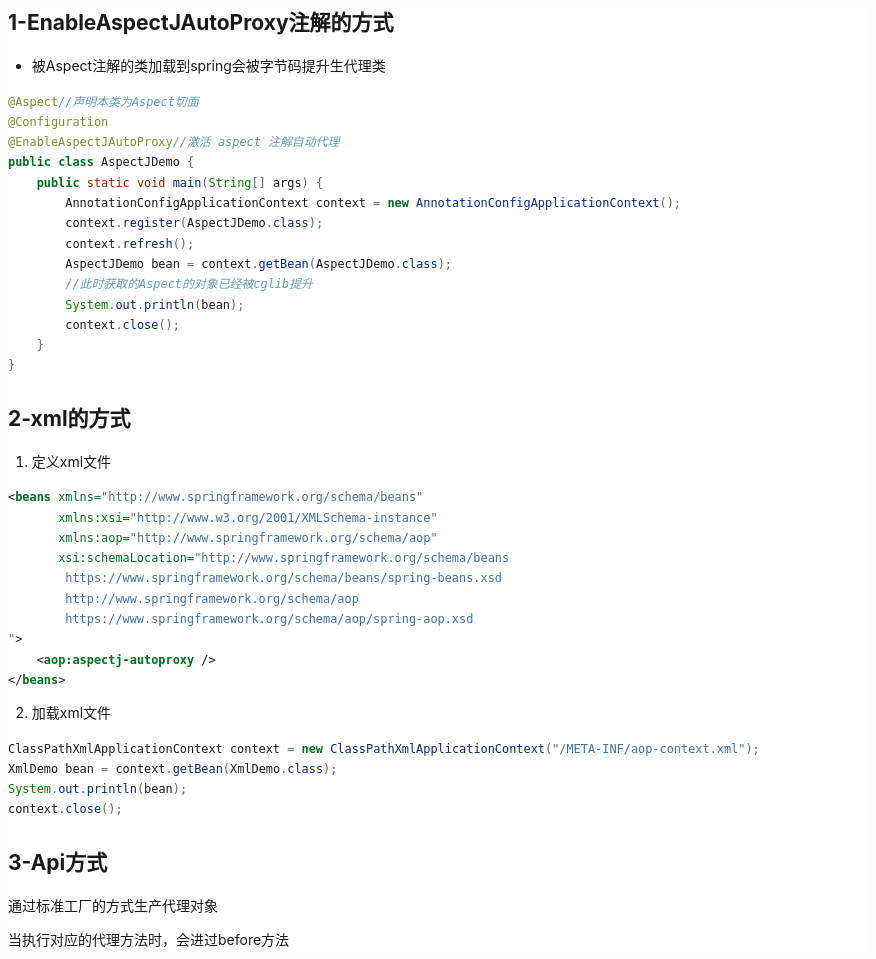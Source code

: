 ## 1-EnableAspectJAutoProxy注解的方式

- 被Aspect注解的类加载到spring会被字节码提升生代理类

```java
@Aspect//声明本类为Aspect切面
@Configuration
@EnableAspectJAutoProxy//激活 aspect 注解自动代理
public class AspectJDemo {
    public static void main(String[] args) {
        AnnotationConfigApplicationContext context = new AnnotationConfigApplicationContext();
        context.register(AspectJDemo.class);
        context.refresh();
        AspectJDemo bean = context.getBean(AspectJDemo.class);
        //此时获取的Aspect的对象已经被cglib提升
        System.out.println(bean);
        context.close();
    }
}
```

## 2-xml的方式

1. 定义xml文件

```xml
<beans xmlns="http://www.springframework.org/schema/beans"
       xmlns:xsi="http://www.w3.org/2001/XMLSchema-instance"
       xmlns:aop="http://www.springframework.org/schema/aop"
       xsi:schemaLocation="http://www.springframework.org/schema/beans
        https://www.springframework.org/schema/beans/spring-beans.xsd
        http://www.springframework.org/schema/aop
        https://www.springframework.org/schema/aop/spring-aop.xsd
">
    <aop:aspectj-autoproxy />
</beans>
```

2. 加载xml文件

```java
ClassPathXmlApplicationContext context = new ClassPathXmlApplicationContext("/META-INF/aop-context.xml");
XmlDemo bean = context.getBean(XmlDemo.class);
System.out.println(bean);
context.close();
```

## 3-Api方式

 通过标准工厂的方式生产代理对象

 当执行对应的代理方法时，会进过before方法
